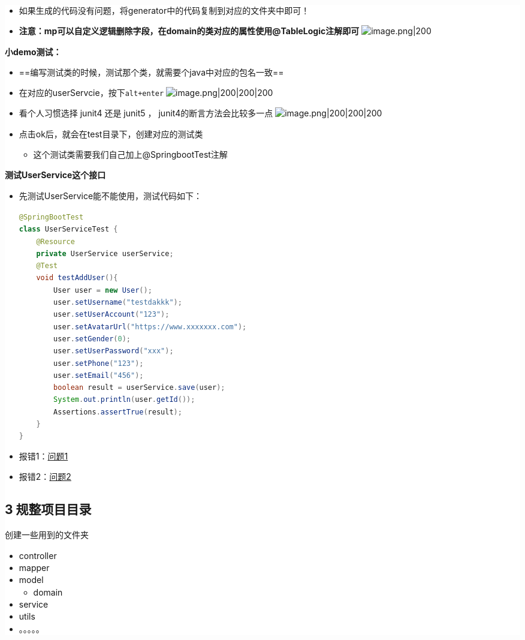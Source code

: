 - 如果生成的代码没有问题，将generator中的代码复制到对应的文件夹中即可！

- **注意：mp可以自定义逻辑删除字段，在domain的类对应的属性使用@TableLogic注解即可**
  ![image.png|200](https://my-obsidian-image.oss-cn-guangzhou.aliyuncs.com/2024/04/a027f1979e1df829f7d941ee5d81761a.png)

**小demo测试：**
- ==编写测试类的时候，测试那个类，就需要个java中对应的包名一致==

- 在对应的userServcie，按下`alt+enter`
![image.png|200|200|200](https://my-obsidian-image.oss-cn-guangzhou.aliyuncs.com/2024/04/6770ae75db73d5dbe9d76eb6659694c2.png)

- 看个人习惯选择 junit4 还是 junit5 ， junit4的断言方法会比较多一点
![image.png|200|200|200](https://my-obsidian-image.oss-cn-guangzhou.aliyuncs.com/2024/04/88f67ec5e03cc4e12ed4c47021947c59.png)

- 点击ok后，就会在test目录下，创建对应的测试类
	- 这个测试类需要我们自己加上@SpringbootTest注解

**测试UserService这个接口**
- 先测试UserService能不能使用，测试代码如下：
	```java
	@SpringBootTest  
	class UserServiceTest {  
	    @Resource  
	    private UserService userService;  
	    @Test  
	    void testAddUser(){  
	        User user = new User();  
	        user.setUsername("testdakkk");  
	        user.setUserAccount("123");  
	        user.setAvatarUrl("https://www.xxxxxxx.com");  
	        user.setGender(0);  
	        user.setUserPassword("xxx");  
	        user.setPhone("123");  
	        user.setEmail("456");  
	        boolean result = userService.save(user);  
	        System.out.println(user.getId());  
	        Assertions.assertTrue(result);  
	    }  
	}
	```
	
- 报错1：[问题1](0_bug处理/2_Part2-BUG.md#问题1)
- 报错2：[问题2](0_bug处理/2_Part2-BUG.md#问题2)
## 3 规整项目目录

创建一些用到的文件夹
- controller
- mapper
- model
	- domain
- service
- utils
- 。。。。。
